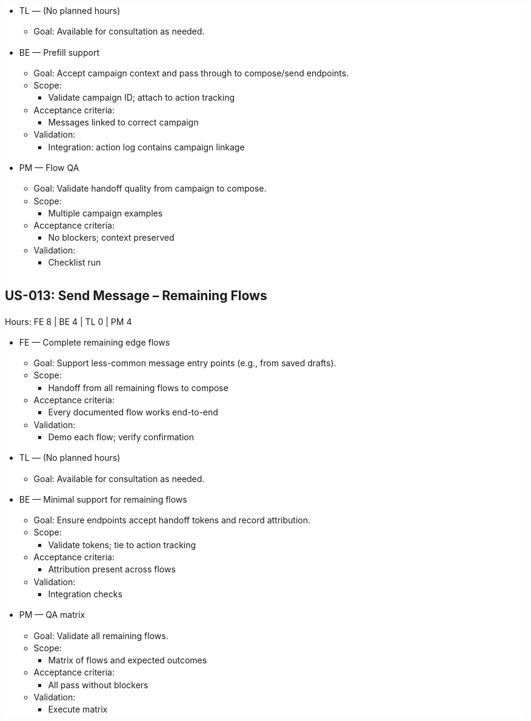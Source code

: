 - TL — (No planned hours)
  - Goal: Available for consultation as needed.

- BE — Prefill support
  - Goal: Accept campaign context and pass through to compose/send endpoints.
  - Scope:
    - Validate campaign ID; attach to action tracking
  - Acceptance criteria:
    - Messages linked to correct campaign
  - Validation:
    - Integration: action log contains campaign linkage

- PM — Flow QA
  - Goal: Validate handoff quality from campaign to compose.
  - Scope:
    - Multiple campaign examples
  - Acceptance criteria:
    - No blockers; context preserved
  - Validation:
    - Checklist run

## US-013: Send Message – Remaining Flows
Hours: FE 8 | BE 4 | TL 0 | PM 4

- FE — Complete remaining edge flows
  - Goal: Support less-common message entry points (e.g., from saved drafts).
  - Scope:
    - Handoff from all remaining flows to compose
  - Acceptance criteria:
    - Every documented flow works end-to-end
  - Validation:
    - Demo each flow; verify confirmation

- TL — (No planned hours)
  - Goal: Available for consultation as needed.

- BE — Minimal support for remaining flows
  - Goal: Ensure endpoints accept handoff tokens and record attribution.
  - Scope:
    - Validate tokens; tie to action tracking
  - Acceptance criteria:
    - Attribution present across flows
  - Validation:
    - Integration checks

- PM — QA matrix
  - Goal: Validate all remaining flows.
  - Scope:
    - Matrix of flows and expected outcomes
  - Acceptance criteria:
    - All pass without blockers
  - Validation:
    - Execute matrix
